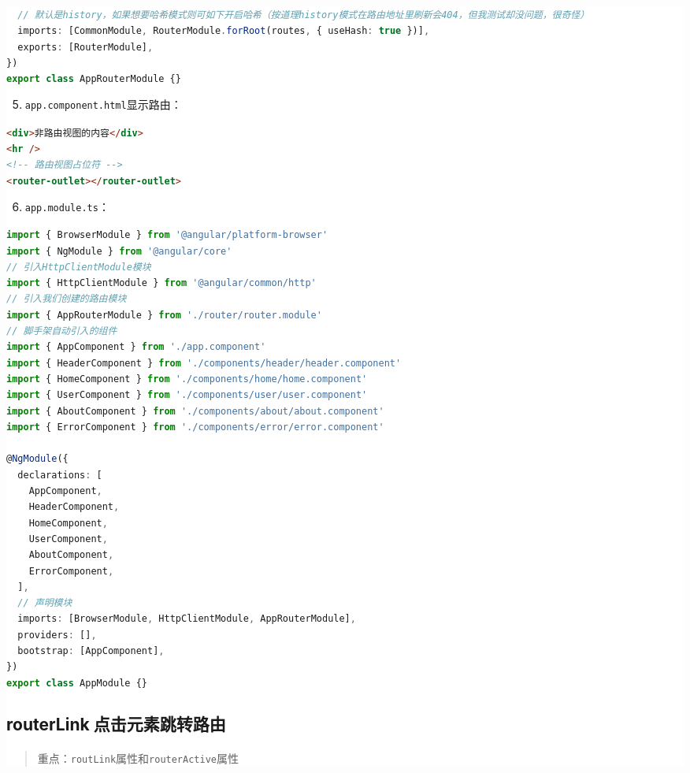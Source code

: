 ```ts
  // 默认是history，如果想要哈希模式则可如下开启哈希（按道理history模式在路由地址里刷新会404，但我测试却没问题，很奇怪）
  imports: [CommonModule, RouterModule.forRoot(routes, { useHash: true })],
  exports: [RouterModule],
})
export class AppRouterModule {}
```

5. `app.component.html`显示路由：

```html
<div>非路由视图的内容</div>
<hr />
<!-- 路由视图占位符 -->
<router-outlet></router-outlet>
```

6. `app.module.ts`：

```ts
import { BrowserModule } from '@angular/platform-browser'
import { NgModule } from '@angular/core'
// 引入HttpClientModule模块
import { HttpClientModule } from '@angular/common/http'
// 引入我们创建的路由模块
import { AppRouterModule } from './router/router.module'
// 脚手架自动引入的组件
import { AppComponent } from './app.component'
import { HeaderComponent } from './components/header/header.component'
import { HomeComponent } from './components/home/home.component'
import { UserComponent } from './components/user/user.component'
import { AboutComponent } from './components/about/about.component'
import { ErrorComponent } from './components/error/error.component'

@NgModule({
  declarations: [
    AppComponent,
    HeaderComponent,
    HomeComponent,
    UserComponent,
    AboutComponent,
    ErrorComponent,
  ],
  // 声明模块
  imports: [BrowserModule, HttpClientModule, AppRouterModule],
  providers: [],
  bootstrap: [AppComponent],
})
export class AppModule {}
```

## routerLink 点击元素跳转路由

> 重点：`routLink`属性和`routerActive`属性
